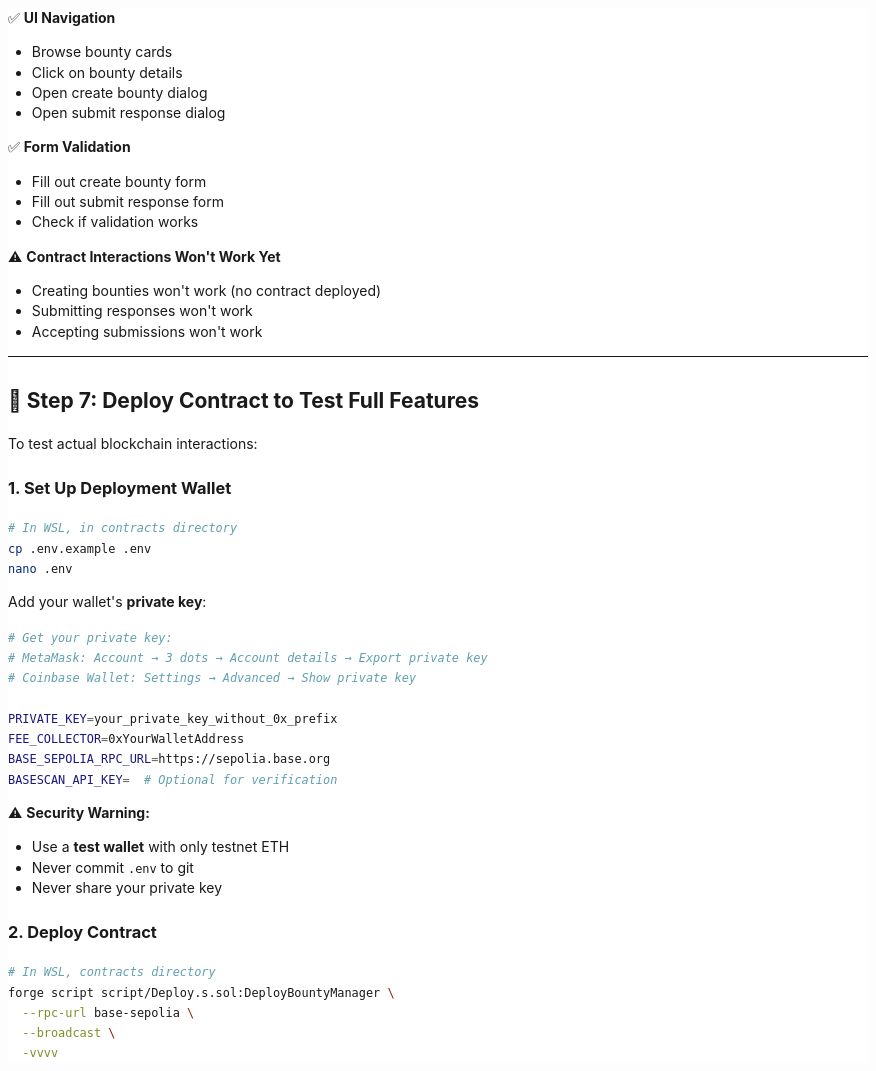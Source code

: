 ✅ **UI Navigation**
   - Browse bounty cards
   - Click on bounty details
   - Open create bounty dialog
   - Open submit response dialog

✅ **Form Validation**
   - Fill out create bounty form
   - Fill out submit response form
   - Check if validation works

⚠️ **Contract Interactions Won't Work Yet**
   - Creating bounties won't work (no contract deployed)
   - Submitting responses won't work
   - Accepting submissions won't work

---

## 🚀 Step 7: Deploy Contract to Test Full Features

To test actual blockchain interactions:

### 1. Set Up Deployment Wallet

```bash
# In WSL, in contracts directory
cp .env.example .env
nano .env
```

Add your wallet's **private key**:

```bash
# Get your private key:
# MetaMask: Account → 3 dots → Account details → Export private key
# Coinbase Wallet: Settings → Advanced → Show private key

PRIVATE_KEY=your_private_key_without_0x_prefix
FEE_COLLECTOR=0xYourWalletAddress
BASE_SEPOLIA_RPC_URL=https://sepolia.base.org
BASESCAN_API_KEY=  # Optional for verification
```

⚠️ **Security Warning:**
- Use a **test wallet** with only testnet ETH
- Never commit `.env` to git
- Never share your private key

### 2. Deploy Contract

```bash
# In WSL, contracts directory
forge script script/Deploy.s.sol:DeployBountyManager \
  --rpc-url base-sepolia \
  --broadcast \
  -vvvv
```
